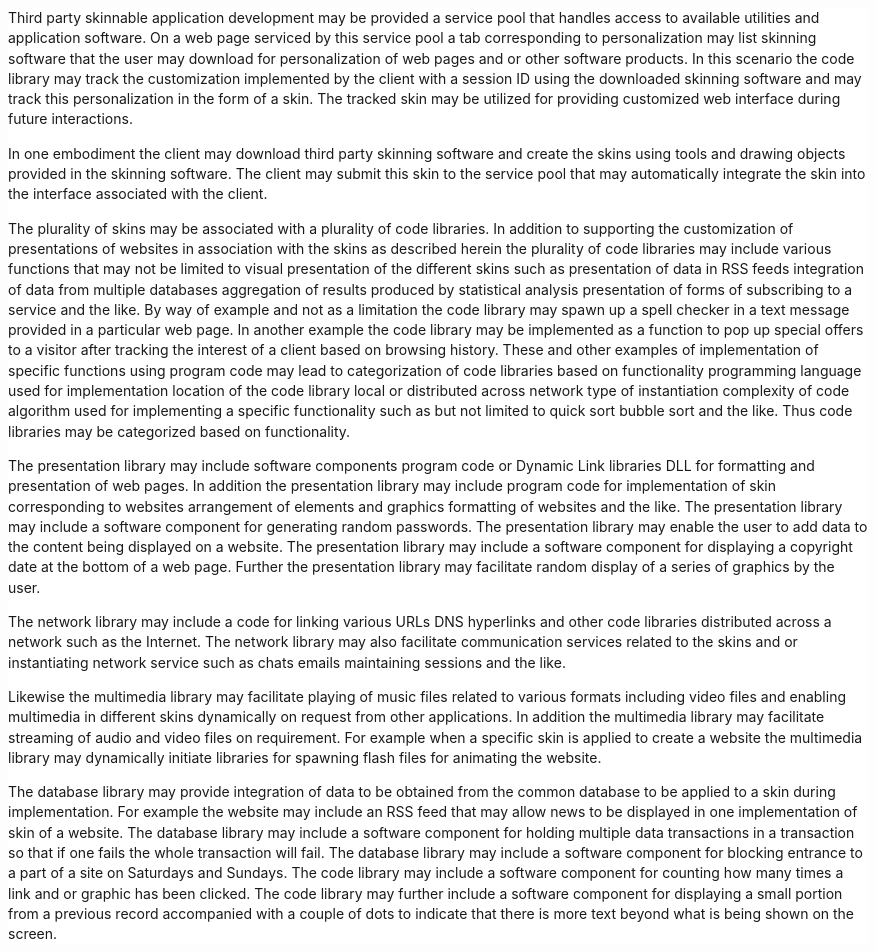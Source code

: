 Third party skinnable application development may be provided a service pool that handles access to available utilities and application software. On a web page serviced by this service pool a tab corresponding to personalization may list skinning software that the user may download for personalization of web pages and or other software products. In this scenario the code library may track the customization implemented by the client with a session ID using the downloaded skinning software and may track this personalization in the form of a skin. The tracked skin may be utilized for providing customized web interface during future interactions.

In one embodiment the client may download third party skinning software and create the skins using tools and drawing objects provided in the skinning software. The client may submit this skin to the service pool that may automatically integrate the skin into the interface associated with the client.

The plurality of skins may be associated with a plurality of code libraries. In addition to supporting the customization of presentations of websites in association with the skins as described herein the plurality of code libraries may include various functions that may not be limited to visual presentation of the different skins such as presentation of data in RSS feeds integration of data from multiple databases aggregation of results produced by statistical analysis presentation of forms of subscribing to a service and the like. By way of example and not as a limitation the code library may spawn up a spell checker in a text message provided in a particular web page. In another example the code library may be implemented as a function to pop up special offers to a visitor after tracking the interest of a client based on browsing history. These and other examples of implementation of specific functions using program code may lead to categorization of code libraries based on functionality programming language used for implementation location of the code library local or distributed across network type of instantiation complexity of code algorithm used for implementing a specific functionality such as but not limited to quick sort bubble sort and the like. Thus code libraries may be categorized based on functionality.

The presentation library may include software components program code or Dynamic Link libraries DLL for formatting and presentation of web pages. In addition the presentation library may include program code for implementation of skin corresponding to websites arrangement of elements and graphics formatting of websites and the like. The presentation library may include a software component for generating random passwords. The presentation library may enable the user to add data to the content being displayed on a website. The presentation library may include a software component for displaying a copyright date at the bottom of a web page. Further the presentation library may facilitate random display of a series of graphics by the user.

The network library may include a code for linking various URLs DNS hyperlinks and other code libraries distributed across a network such as the Internet. The network library may also facilitate communication services related to the skins and or instantiating network service such as chats emails maintaining sessions and the like.

Likewise the multimedia library may facilitate playing of music files related to various formats including video files and enabling multimedia in different skins dynamically on request from other applications. In addition the multimedia library may facilitate streaming of audio and video files on requirement. For example when a specific skin is applied to create a website the multimedia library may dynamically initiate libraries for spawning flash files for animating the website.

The database library may provide integration of data to be obtained from the common database to be applied to a skin during implementation. For example the website may include an RSS feed that may allow news to be displayed in one implementation of skin of a website. The database library may include a software component for holding multiple data transactions in a transaction so that if one fails the whole transaction will fail. The database library may include a software component for blocking entrance to a part of a site on Saturdays and Sundays. The code library may include a software component for counting how many times a link and or graphic has been clicked. The code library may further include a software component for displaying a small portion from a previous record accompanied with a couple of dots to indicate that there is more text beyond what is being shown on the screen.
